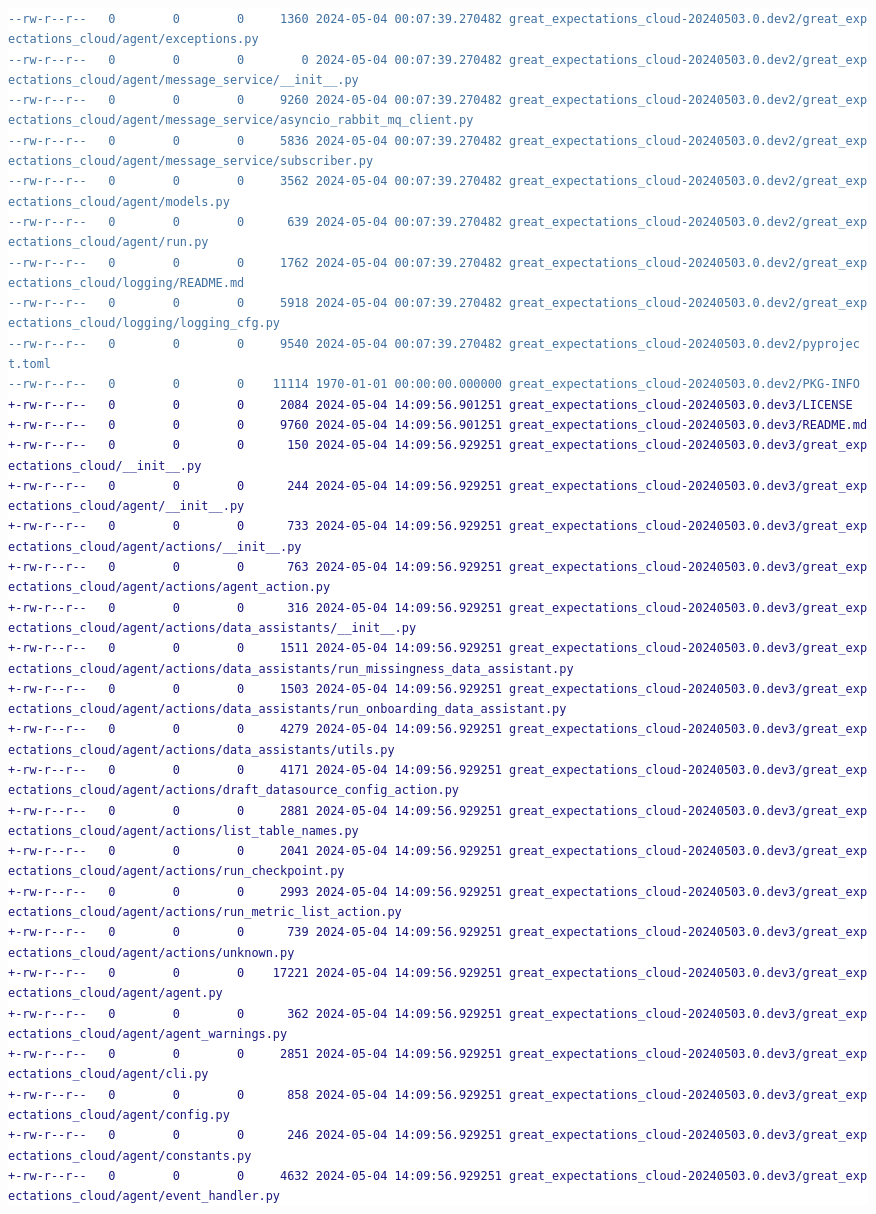 ```diff
--rw-r--r--   0        0        0     1360 2024-05-04 00:07:39.270482 great_expectations_cloud-20240503.0.dev2/great_expectations_cloud/agent/exceptions.py
--rw-r--r--   0        0        0        0 2024-05-04 00:07:39.270482 great_expectations_cloud-20240503.0.dev2/great_expectations_cloud/agent/message_service/__init__.py
--rw-r--r--   0        0        0     9260 2024-05-04 00:07:39.270482 great_expectations_cloud-20240503.0.dev2/great_expectations_cloud/agent/message_service/asyncio_rabbit_mq_client.py
--rw-r--r--   0        0        0     5836 2024-05-04 00:07:39.270482 great_expectations_cloud-20240503.0.dev2/great_expectations_cloud/agent/message_service/subscriber.py
--rw-r--r--   0        0        0     3562 2024-05-04 00:07:39.270482 great_expectations_cloud-20240503.0.dev2/great_expectations_cloud/agent/models.py
--rw-r--r--   0        0        0      639 2024-05-04 00:07:39.270482 great_expectations_cloud-20240503.0.dev2/great_expectations_cloud/agent/run.py
--rw-r--r--   0        0        0     1762 2024-05-04 00:07:39.270482 great_expectations_cloud-20240503.0.dev2/great_expectations_cloud/logging/README.md
--rw-r--r--   0        0        0     5918 2024-05-04 00:07:39.270482 great_expectations_cloud-20240503.0.dev2/great_expectations_cloud/logging/logging_cfg.py
--rw-r--r--   0        0        0     9540 2024-05-04 00:07:39.270482 great_expectations_cloud-20240503.0.dev2/pyproject.toml
--rw-r--r--   0        0        0    11114 1970-01-01 00:00:00.000000 great_expectations_cloud-20240503.0.dev2/PKG-INFO
+-rw-r--r--   0        0        0     2084 2024-05-04 14:09:56.901251 great_expectations_cloud-20240503.0.dev3/LICENSE
+-rw-r--r--   0        0        0     9760 2024-05-04 14:09:56.901251 great_expectations_cloud-20240503.0.dev3/README.md
+-rw-r--r--   0        0        0      150 2024-05-04 14:09:56.929251 great_expectations_cloud-20240503.0.dev3/great_expectations_cloud/__init__.py
+-rw-r--r--   0        0        0      244 2024-05-04 14:09:56.929251 great_expectations_cloud-20240503.0.dev3/great_expectations_cloud/agent/__init__.py
+-rw-r--r--   0        0        0      733 2024-05-04 14:09:56.929251 great_expectations_cloud-20240503.0.dev3/great_expectations_cloud/agent/actions/__init__.py
+-rw-r--r--   0        0        0      763 2024-05-04 14:09:56.929251 great_expectations_cloud-20240503.0.dev3/great_expectations_cloud/agent/actions/agent_action.py
+-rw-r--r--   0        0        0      316 2024-05-04 14:09:56.929251 great_expectations_cloud-20240503.0.dev3/great_expectations_cloud/agent/actions/data_assistants/__init__.py
+-rw-r--r--   0        0        0     1511 2024-05-04 14:09:56.929251 great_expectations_cloud-20240503.0.dev3/great_expectations_cloud/agent/actions/data_assistants/run_missingness_data_assistant.py
+-rw-r--r--   0        0        0     1503 2024-05-04 14:09:56.929251 great_expectations_cloud-20240503.0.dev3/great_expectations_cloud/agent/actions/data_assistants/run_onboarding_data_assistant.py
+-rw-r--r--   0        0        0     4279 2024-05-04 14:09:56.929251 great_expectations_cloud-20240503.0.dev3/great_expectations_cloud/agent/actions/data_assistants/utils.py
+-rw-r--r--   0        0        0     4171 2024-05-04 14:09:56.929251 great_expectations_cloud-20240503.0.dev3/great_expectations_cloud/agent/actions/draft_datasource_config_action.py
+-rw-r--r--   0        0        0     2881 2024-05-04 14:09:56.929251 great_expectations_cloud-20240503.0.dev3/great_expectations_cloud/agent/actions/list_table_names.py
+-rw-r--r--   0        0        0     2041 2024-05-04 14:09:56.929251 great_expectations_cloud-20240503.0.dev3/great_expectations_cloud/agent/actions/run_checkpoint.py
+-rw-r--r--   0        0        0     2993 2024-05-04 14:09:56.929251 great_expectations_cloud-20240503.0.dev3/great_expectations_cloud/agent/actions/run_metric_list_action.py
+-rw-r--r--   0        0        0      739 2024-05-04 14:09:56.929251 great_expectations_cloud-20240503.0.dev3/great_expectations_cloud/agent/actions/unknown.py
+-rw-r--r--   0        0        0    17221 2024-05-04 14:09:56.929251 great_expectations_cloud-20240503.0.dev3/great_expectations_cloud/agent/agent.py
+-rw-r--r--   0        0        0      362 2024-05-04 14:09:56.929251 great_expectations_cloud-20240503.0.dev3/great_expectations_cloud/agent/agent_warnings.py
+-rw-r--r--   0        0        0     2851 2024-05-04 14:09:56.929251 great_expectations_cloud-20240503.0.dev3/great_expectations_cloud/agent/cli.py
+-rw-r--r--   0        0        0      858 2024-05-04 14:09:56.929251 great_expectations_cloud-20240503.0.dev3/great_expectations_cloud/agent/config.py
+-rw-r--r--   0        0        0      246 2024-05-04 14:09:56.929251 great_expectations_cloud-20240503.0.dev3/great_expectations_cloud/agent/constants.py
+-rw-r--r--   0        0        0     4632 2024-05-04 14:09:56.929251 great_expectations_cloud-20240503.0.dev3/great_expectations_cloud/agent/event_handler.py
```